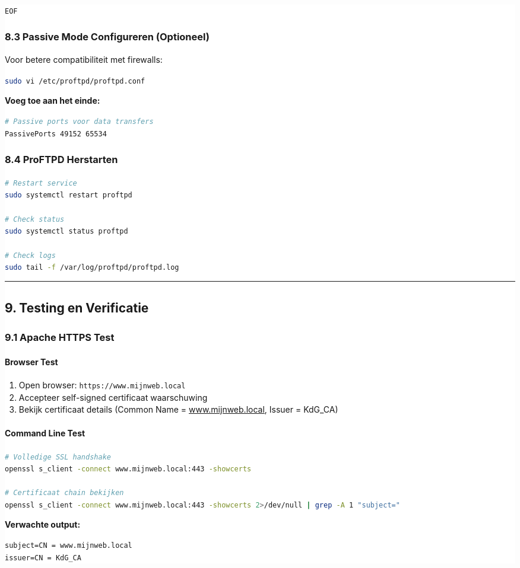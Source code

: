 ```bash
EOF
```

### 8.3 Passive Mode Configureren (Optioneel)

Voor betere compatibiliteit met firewalls:

```bash
sudo vi /etc/proftpd/proftpd.conf
```

**Voeg toe aan het einde:**
```apache
# Passive ports voor data transfers
PassivePorts 49152 65534
```

### 8.4 ProFTPD Herstarten

```bash
# Restart service
sudo systemctl restart proftpd

# Check status
sudo systemctl status proftpd

# Check logs
sudo tail -f /var/log/proftpd/proftpd.log
```

---

## 9. Testing en Verificatie

### 9.1 Apache HTTPS Test

#### Browser Test
1. Open browser: `https://www.mijnweb.local`
2. Accepteer self-signed certificaat waarschuwing
3. Bekijk certificaat details (Common Name = www.mijnweb.local, Issuer = KdG_CA)

#### Command Line Test
```bash
# Volledige SSL handshake
openssl s_client -connect www.mijnweb.local:443 -showcerts

# Certificaat chain bekijken
openssl s_client -connect www.mijnweb.local:443 -showcerts 2>/dev/null | grep -A 1 "subject="
```

**Verwachte output:**
```
subject=CN = www.mijnweb.local
issuer=CN = KdG_CA
```
